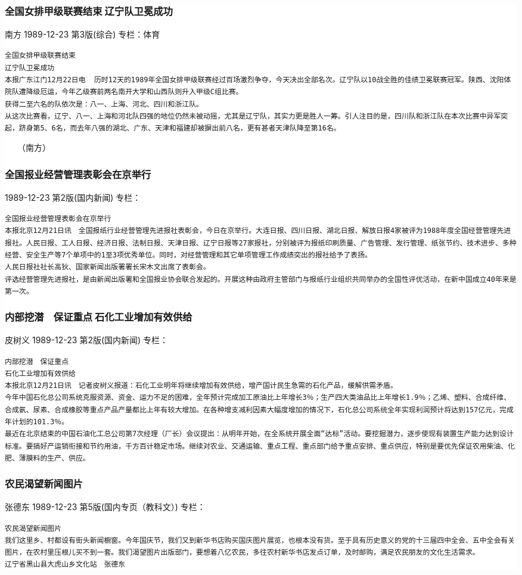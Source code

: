 
### 全国女排甲级联赛结束  辽宁队卫冕成功
南方
1989-12-23
第3版(综合)
专栏：体育

    全国女排甲级联赛结束
    辽宁队卫冕成功
    本报广东江门12月22日电  历时12天的1989年全国女排甲级联赛经过百场激烈争夺，今天决出全部名次。辽宁队以10战全胜的佳绩卫冕联赛冠军。陕西、沈阳体院队遭降级厄运，今年乙级赛前两名南开大学和山西队则升入甲级C组比赛。
    获得二至六名的队依次是：八一、上海、河北、四川和浙江队。
    从这次比赛看，辽宁、八一、上海和河北队四强的地位仍然未被动摇，尤其是辽宁队，其实力更是胜人一筹。引人注目的是，四川队和浙江队在本次比赛中异军突起，跻身第5、6名，而去年八强的湖北、广东、天津和福建却被摒出前八名，更有甚者天津队降至第16名。
　　（南方）


### 全国报业经营管理表彰会在京举行

1989-12-23
第2版(国内新闻)
专栏：

    全国报业经营管理表彰会在京举行
    本报北京12月21日讯　全国报纸行业经营管理先进报社表彰会，今日在京举行。大连日报、四川日报、湖北日报、解放日报4家被评为1988年度全国经营管理先进报社。人民日报、工人日报、经济日报、法制日报、天津日报、辽宁日报等27家报社，分别被评为报纸印刷质量、广告管理、发行管理、纸张节约、技术进步、多种经营、安全生产等7个单项中的1至3项优秀单位。同时，对经营管理和其它单项管理工作成绩突出的报社给予了表扬。
    人民日报社社长高狄、国家新闻出版署署长宋木文出席了表彰会。
    评选经营管理先进报社，是由新闻出版署和全国报业协会联合发起的。开展这种由政府主管部门与报纸行业组织共同举办的全国性评优活动，在新中国成立40年来是第一次。


### 内部挖潜　保证重点  石化工业增加有效供给
皮树义
1989-12-23
第2版(国内新闻)
专栏：

    内部挖潜　保证重点
    石化工业增加有效供给
    本报北京12月21日讯　记者皮树义报道：石化工业明年将继续增加有效供给，增产国计民生急需的石化产品，缓解供需矛盾。
    今年中国石化总公司系统克服资源、资金、运力不足的困难，全年预计完成加工原油比上年增长3％；生产四大类油品比上年增长1.9％；乙烯、塑料、合成纤维、合成氨、尿素、合成橡胶等重点产品产量都比上年有较大增加。在各种增支减利因素大幅度增加的情况下，石化总公司系统全年实现利润预计将达到157亿元，完成年计划的101.3％。
    最近在北京结束的中国石油化工总公司第7次经理（厂长）会议提出：从明年开始，在全系统开展全面“达标”活动。要挖掘潜力，逐步使现有装置生产能力达到设计标准。要搞好产运销衔接和节约用油，千方百计稳定市场。继续对农业、交通运输、重点工程、重点部门给予重点安排、重点供应，特别是要优先保证农用柴油、化肥、薄膜料的生产、供应。


### 农民渴望新闻图片
张德东
1989-12-23
第5版(国内专页（教科文）)
专栏：

    农民渴望新闻图片
    我们这里乡、村都设有街头新闻橱窗。今年国庆节，我们又到新华书店购买国庆图片展览，也根本没有货。至于具有历史意义的党的十三届四中全会、五中全会有关图片，在农村里压根儿买不到一套。我们渴望图片出版部门，要想着八亿农民，多往农村新华书店发点订单，及时邮购，满足农民朋友的文化生活需求。
    辽宁省黑山县大虎山乡文化站　张德东
